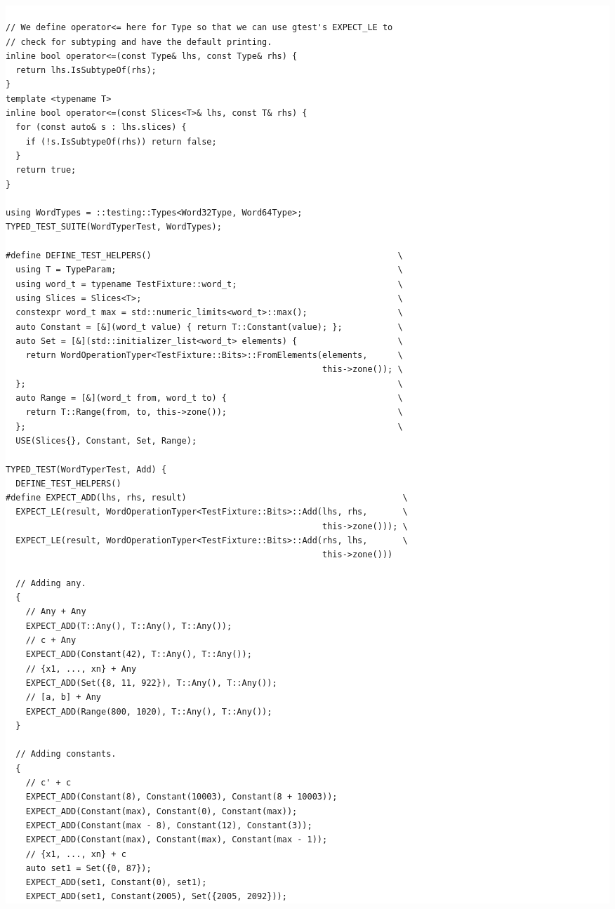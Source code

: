 ```

// We define operator<= here for Type so that we can use gtest's EXPECT_LE to
// check for subtyping and have the default printing.
inline bool operator<=(const Type& lhs, const Type& rhs) {
  return lhs.IsSubtypeOf(rhs);
}
template <typename T>
inline bool operator<=(const Slices<T>& lhs, const T& rhs) {
  for (const auto& s : lhs.slices) {
    if (!s.IsSubtypeOf(rhs)) return false;
  }
  return true;
}

using WordTypes = ::testing::Types<Word32Type, Word64Type>;
TYPED_TEST_SUITE(WordTyperTest, WordTypes);

#define DEFINE_TEST_HELPERS()                                                 \
  using T = TypeParam;                                                        \
  using word_t = typename TestFixture::word_t;                                \
  using Slices = Slices<T>;                                                   \
  constexpr word_t max = std::numeric_limits<word_t>::max();                  \
  auto Constant = [&](word_t value) { return T::Constant(value); };           \
  auto Set = [&](std::initializer_list<word_t> elements) {                    \
    return WordOperationTyper<TestFixture::Bits>::FromElements(elements,      \
                                                               this->zone()); \
  };                                                                          \
  auto Range = [&](word_t from, word_t to) {                                  \
    return T::Range(from, to, this->zone());                                  \
  };                                                                          \
  USE(Slices{}, Constant, Set, Range);

TYPED_TEST(WordTyperTest, Add) {
  DEFINE_TEST_HELPERS()
#define EXPECT_ADD(lhs, rhs, result)                                           \
  EXPECT_LE(result, WordOperationTyper<TestFixture::Bits>::Add(lhs, rhs,       \
                                                               this->zone())); \
  EXPECT_LE(result, WordOperationTyper<TestFixture::Bits>::Add(rhs, lhs,       \
                                                               this->zone()))

  // Adding any.
  {
    // Any + Any
    EXPECT_ADD(T::Any(), T::Any(), T::Any());
    // c + Any
    EXPECT_ADD(Constant(42), T::Any(), T::Any());
    // {x1, ..., xn} + Any
    EXPECT_ADD(Set({8, 11, 922}), T::Any(), T::Any());
    // [a, b] + Any
    EXPECT_ADD(Range(800, 1020), T::Any(), T::Any());
  }

  // Adding constants.
  {
    // c' + c
    EXPECT_ADD(Constant(8), Constant(10003), Constant(8 + 10003));
    EXPECT_ADD(Constant(max), Constant(0), Constant(max));
    EXPECT_ADD(Constant(max - 8), Constant(12), Constant(3));
    EXPECT_ADD(Constant(max), Constant(max), Constant(max - 1));
    // {x1, ..., xn} + c
    auto set1 = Set({0, 87});
    EXPECT_ADD(set1, Constant(0), set1);
    EXPECT_ADD(set1, Constant(2005), Set({2005, 2092}));
```